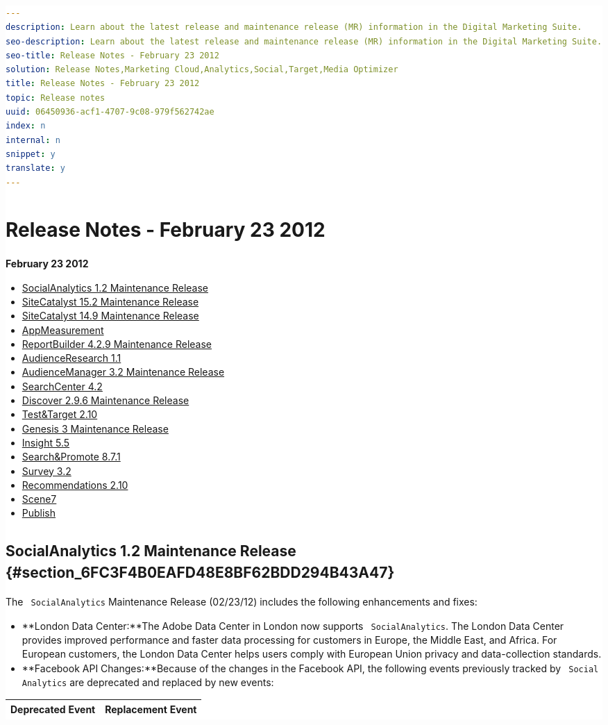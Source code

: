 ```yaml
---
description: Learn about the latest release and maintenance release (MR) information in the Digital Marketing Suite.
seo-description: Learn about the latest release and maintenance release (MR) information in the Digital Marketing Suite.
seo-title: Release Notes - February 23 2012
solution: Release Notes,Marketing Cloud,Analytics,Social,Target,Media Optimizer
title: Release Notes - February 23 2012
topic: Release notes
uuid: 06450936-acf1-4707-9c08-979f562742ae
index: n
internal: n
snippet: y
translate: y
---
```


# Release Notes - February 23 2012

**February 23 2012** 

* [ SocialAnalytics 1.2 Maintenance Release ](c_02232012.md#section_6FC3F4B0EAFD48E8BF62BDD294B43A47)
* [ SiteCatalyst 15.2 Maintenance Release ](c_02232012.md#section_8CE3F1367B464AC79C15A7F6A50EC9BA)
* [ SiteCatalyst 14.9 Maintenance Release ](c_02232012.md#section_EF7EEAD893304D74B298725FD693699B)
* [ AppMeasurement ](c_02232012.md#section_6A39454E205A4E178D1D4ABF15B2C4BD)
* [ ReportBuilder 4.2.9 Maintenance Release ](c_02232012.md#section_58B4EB46AEBA44AA825A8F0DDA53E7BD)
* [ AudienceResearch 1.1 ](c_02232012.md#section_4A16EE6BA4C74591A1F7C99FBF99A5FB)
* [ AudienceManager 3.2 Maintenance Release ](c_02232012.md#section_E98618E9A1DC4A5D834E0DD97EFF59ED)
* [ SearchCenter 4.2 ](c_02232012.md#section_D48D89D93B044E0494F239D18320647B)
* [ Discover 2.9.6 Maintenance Release ](c_02232012.md#section_93859078868D47E7AE4235ED83A8D0D6)
* [ Test&amp;Target 2.10 ](c_02232012.md#section_C516AC0DC810418CA0A872AFDD791072)
* [ Genesis 3 Maintenance Release ](c_02232012.md#section_E1828181B64144A185CB2623397786DE)
* [ Insight 5.5 ](c_02232012.md#section_F0E89A0F3F77419D851DD304DB5C3260)
* [ Search&amp;Promote 8.7.1 ](c_02232012.md#section_D59562A8755F447CB3E23FA327DD154B)
* [ Survey 3.2 ](c_02232012.md#section_CEEA0127C4D94EA498AB8C709515375D)
* [ Recommendations 2.10 ](c_02232012.md#section_C7801F07DC264F53AA540A5756011D3F)
* [ Scene7 ](c_02232012.md#section_CD5E7693C938467A9E3AA9D8F749F117)
* [ Publish ](c_02232012.md#section_5D4D48D334074F00A2AF5255DA98ECC6)

## SocialAnalytics 1.2 Maintenance Release {#section_6FC3F4B0EAFD48E8BF62BDD294B43A47}

The ` SocialAnalytics` Maintenance Release (02/23/12) includes the following enhancements and fixes: 

* **London Data Center:**The Adobe Data Center in London now supports ` SocialAnalytics`. The London Data Center provides improved performance and faster data processing for customers in Europe, the Middle East, and Africa. For European customers, the London Data Center helps users comply with European Union privacy and data-collection standards.
* **Facebook API Changes:**Because of the changes in the Facebook API, the following events previously tracked by ` SocialAnalytics` are deprecated and replaced by new events: 
<table id="table_270F685CF63A4491A490F99A918E8EBF"> 
 <thead> 
  <tr> 
   <th colname="col1" class="entry"> Deprecated Event </th> 
   <th colname="col2" class="entry"> Replacement Event </th> 
  </tr> 
 </thead>
 <tbody> 